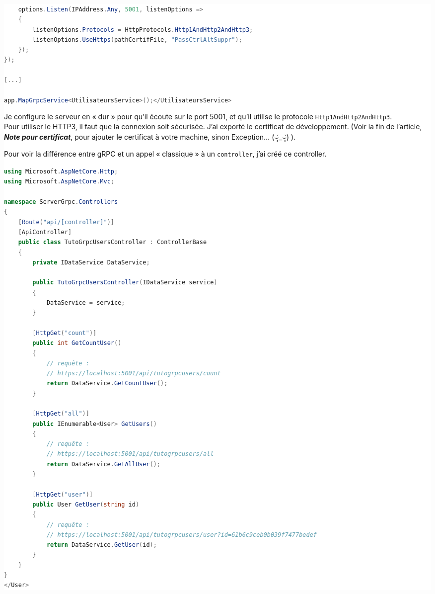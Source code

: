 ```csharp
    options.Listen(IPAddress.Any, 5001, listenOptions =>
    {
        listenOptions.Protocols = HttpProtocols.Http1AndHttp2AndHttp3;
        listenOptions.UseHttps(pathCertifFile, "PassCtrlAltSuppr");
    });
});

[...]

app.MapGrpcService<UtilisateursService>();</UtilisateursService>
```

Je configure le serveur en « dur » pour qu’il écoute sur le port 5001, et qu’il utilise le protocole `Http1AndHttp2AndHttp3`.  
Pour utiliser le HTTP3, il faut que la connexion soit sécurisée. J’ai exporté le certificat de développement. (Voir la fin de l’article,  ***Note pour certificat***, pour ajouter le certificat à votre machine, sinon Exception… (⌣̩̩́_⌣̩̩̀)  ).  

Pour voir la différence entre gRPC et un appel « classique » à un `controller`, j’ai créé ce controller.  
```csharp
using Microsoft.AspNetCore.Http;
using Microsoft.AspNetCore.Mvc;

namespace ServerGrpc.Controllers
{
    [Route("api/[controller]")]
    [ApiController]
    public class TutoGrpcUsersController : ControllerBase
    {
        private IDataService DataService;

        public TutoGrpcUsersController(IDataService service)
        {
            DataService = service;
        }

        [HttpGet("count")]
        public int GetCountUser()
        {
            // requête :
            // https://localhost:5001/api/tutogrpcusers/count
            return DataService.GetCountUser();
        }

        [HttpGet("all")]
        public IEnumerable<User> GetUsers()
        {
            // requête :
            // https://localhost:5001/api/tutogrpcusers/all
            return DataService.GetAllUser();
        }

        [HttpGet("user")]
        public User GetUser(string id)
        {
            // requête :
            // https://localhost:5001/api/tutogrpcusers/user?id=61b6c9ceb0b039f7477bedef
            return DataService.GetUser(id);
        }
    }
}
</User>
```
